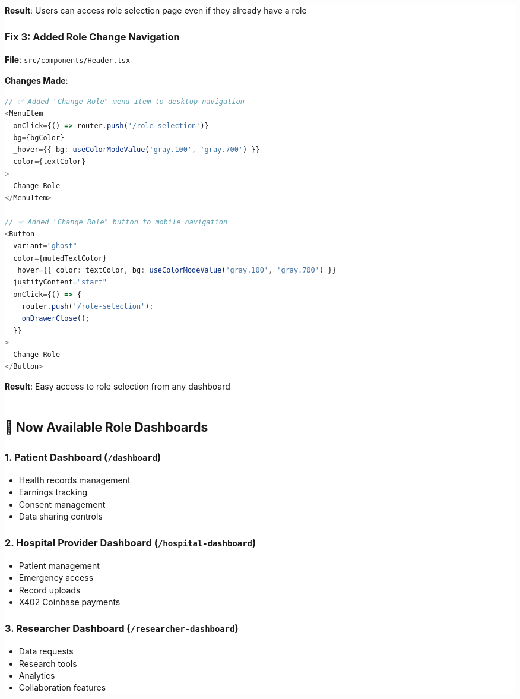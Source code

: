 **Result**: Users can access role selection page even if they already have a role

### **Fix 3: Added Role Change Navigation**
**File**: `src/components/Header.tsx`

**Changes Made**:
```typescript
// ✅ Added "Change Role" menu item to desktop navigation
<MenuItem 
  onClick={() => router.push('/role-selection')}
  bg={bgColor}
  _hover={{ bg: useColorModeValue('gray.100', 'gray.700') }}
  color={textColor}
>
  Change Role
</MenuItem>

// ✅ Added "Change Role" button to mobile navigation
<Button
  variant="ghost"
  color={mutedTextColor}
  _hover={{ color: textColor, bg: useColorModeValue('gray.100', 'gray.700') }}
  justifyContent="start"
  onClick={() => {
    router.push('/role-selection');
    onDrawerClose();
  }}
>
  Change Role
</Button>
```

**Result**: Easy access to role selection from any dashboard

---

## 🎉 **Now Available Role Dashboards**

### **1. Patient Dashboard** (`/dashboard`)
- Health records management
- Earnings tracking
- Consent management
- Data sharing controls

### **2. Hospital Provider Dashboard** (`/hospital-dashboard`)
- Patient management
- Emergency access
- Record uploads
- X402 Coinbase payments

### **3. Researcher Dashboard** (`/researcher-dashboard`)
- Data requests
- Research tools
- Analytics
- Collaboration features
